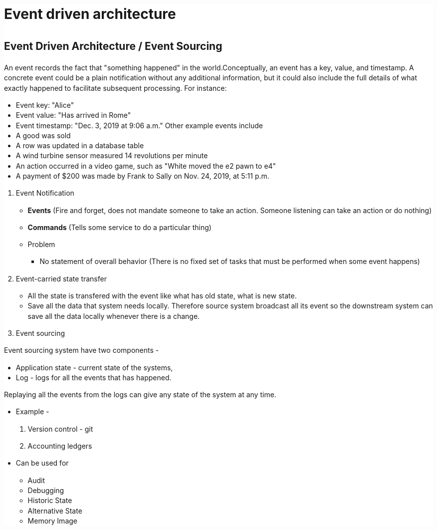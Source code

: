 # Event driven architecture

## Event Driven Architecture / Event Sourcing

An event records the fact that "something happened" in the world.Conceptually, an event has a key, value, and timestamp. A concrete event could be a plain notification without any additional information, but it could also include the full details of what exactly happened to facilitate subsequent processing. For instance:

- Event key: "Alice"
- Event value: "Has arrived in Rome"
- Event timestamp: "Dec. 3, 2019 at 9:06 a.m."
Other example events include
- A good was sold
- A row was updated in a database table
- A wind turbine sensor measured 14 revolutions per minute
- An action occurred in a video game, such as "White moved the e2 pawn to e4"
- A payment of $200 was made by Frank to Sally on Nov. 24, 2019, at 5:11 p.m.

1. Event Notification

   - **Events** (Fire and forget, does not mandate someone to take an action. Someone listening can take an action or do nothing)

   - **Commands** (Tells some service to do a particular thing)

   - Problem

       - No statement of overall behavior (There is no fixed set of tasks that must be performed when some event happens)

2. Event-carried state transfer
    - All the state is transfered with the event like what has old state, what is new state.
    - Save all the data that system needs locally. Therefore source system broadcast all its event so the downstream system can save all the data locally whenever there is a change.

3. Event sourcing

Event sourcing system have two components -

- Application state - current state of the systems,
- Log - logs for all the events that has happened.

Replaying all the events from the logs can give any state of the system at any time.

- Example -

    1. Version control - git

    2. Accounting ledgers
- Can be used for
  - Audit
  - Debugging
  - Historic State
  - Alternative State
  - Memory Image
